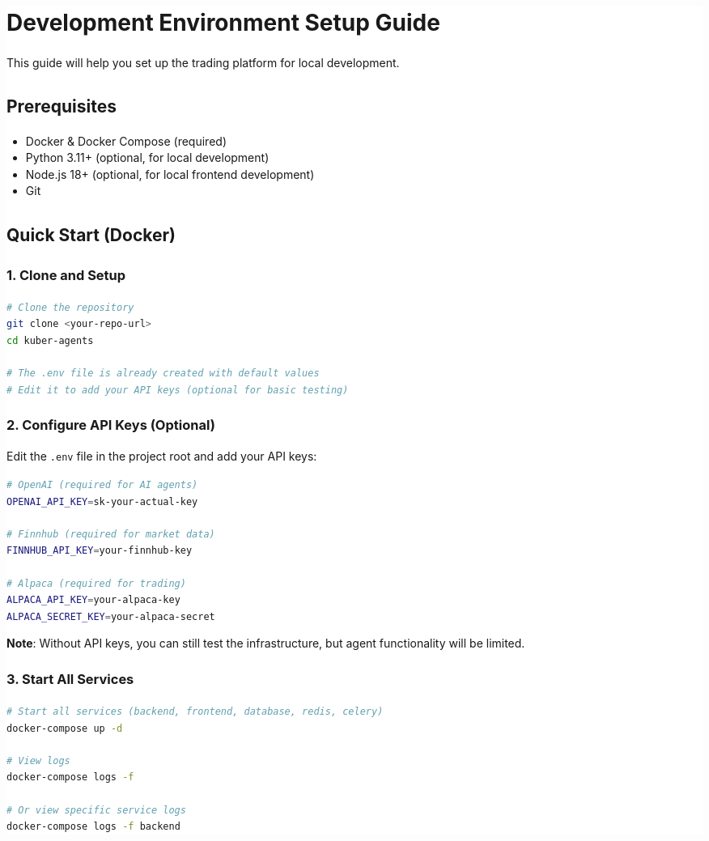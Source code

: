# Development Environment Setup Guide

This guide will help you set up the trading platform for local development.

## Prerequisites

- Docker & Docker Compose (required)
- Python 3.11+ (optional, for local development)
- Node.js 18+ (optional, for local frontend development)
- Git

## Quick Start (Docker)

### 1. Clone and Setup

```bash
# Clone the repository
git clone <your-repo-url>
cd kuber-agents

# The .env file is already created with default values
# Edit it to add your API keys (optional for basic testing)
```

### 2. Configure API Keys (Optional)

Edit the `.env` file in the project root and add your API keys:

```bash
# OpenAI (required for AI agents)
OPENAI_API_KEY=sk-your-actual-key

# Finnhub (required for market data)
FINNHUB_API_KEY=your-finnhub-key

# Alpaca (required for trading)
ALPACA_API_KEY=your-alpaca-key
ALPACA_SECRET_KEY=your-alpaca-secret
```

**Note**: Without API keys, you can still test the infrastructure, but agent functionality will be limited.

### 3. Start All Services

```bash
# Start all services (backend, frontend, database, redis, celery)
docker-compose up -d

# View logs
docker-compose logs -f

# Or view specific service logs
docker-compose logs -f backend
```
